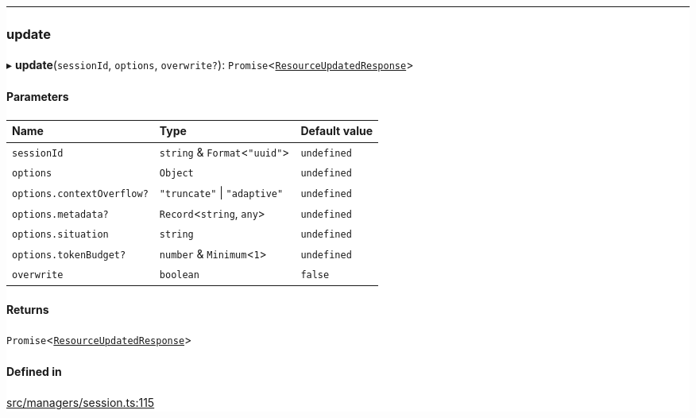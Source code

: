 ___

### update

▸ **update**(`sessionId`, `options`, `overwrite?`): `Promise`\<[`ResourceUpdatedResponse`](../modules/api.md#resourceupdatedresponse)\>

#### Parameters

| Name | Type | Default value |
| :------ | :------ | :------ |
| `sessionId` | `string` & `Format`\<``"uuid"``\> | `undefined` |
| `options` | `Object` | `undefined` |
| `options.contextOverflow?` | ``"truncate"`` \| ``"adaptive"`` | `undefined` |
| `options.metadata?` | `Record`\<`string`, `any`\> | `undefined` |
| `options.situation` | `string` | `undefined` |
| `options.tokenBudget?` | `number` & `Minimum`\<``1``\> | `undefined` |
| `overwrite` | `boolean` | `false` |

#### Returns

`Promise`\<[`ResourceUpdatedResponse`](../modules/api.md#resourceupdatedresponse)\>

#### Defined in

[src/managers/session.ts:115](https://github.com/julep-ai/julep/blob/95c1a0c85f2af36bb95762cf8f17743fa7cf60e8/sdks/ts/src/managers/session.ts#L115)

